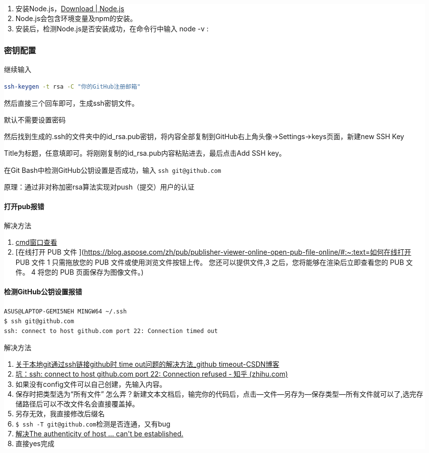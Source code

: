 1. 安装Node.js，[Download | Node.js](https://link.zhihu.com/?target=https%3A//nodejs.org/en/download/) 
2. Node.js会包含环境变量及npm的安装。
3. 安装后，检测Node.js是否安装成功，在命令行中输入 node -v :



### 密钥配置

继续输入

```bash
ssh-keygen -t rsa -C "你的GitHub注册邮箱"
```

然后直接三个回车即可，生成ssh密钥文件。

默认不需要设置密码

然后找到生成的.ssh的文件夹中的id_rsa.pub密钥，将内容全部复制到GitHub右上角头像->Settings->keys页面，新建new SSH Key

Title为标题，任意填即可。将刚刚复制的id_rsa.pub内容粘贴进去，最后点击Add SSH key。

在Git Bash中检测GitHub公钥设置是否成功，输入 `ssh git@github.com`

原理：通过非对称加密rsa算法实现对push（提交）用户的认证



#### 打开pub报错

解决方法

1. [cmd窗口查看](https://blog.csdn.net/J_____Q/article/details/108866850)
2. [在线打开 PUB 文件 ](https://blog.aspose.com/zh/pub/publisher-viewer-online-open-pub-file-online/#:~:text=如何在线打开 PUB 文件 1 只需拖放您的 PUB 文件或使用浏览文件按钮上传。 您还可以提供文件,3 之后，您将能够在渲染后立即查看您的 PUB 文件。 4 将您的 PUB 页面保存为图像文件。)



#### 检测GitHub公钥设置报错

```
ASUS@LAPTOP-GEMI5NEH MINGW64 ~/.ssh
$ ssh git@github.com
ssh: connect to host github.com port 22: Connection timed out
```

解决方法

1. [关于本地git通过ssh链接github时 time out问题的解决方法_github timeout-CSDN博客](https://blog.csdn.net/the__future/article/details/130038818)
2. [坑：ssh: connect to host github.com port 22: Connection refused - 知乎 (zhihu.com)](https://zhuanlan.zhihu.com/p/521340971)
3. 如果没有config文件可以自己创建，先输入内容。
4. 保存时把类型选为“所有文件” 怎么弄？新建文本文档后，输完你的代码后，点击—文件—另存为—保存类型—所有文件就可以了,选完存储路径后可以不改文件名会直接覆盖掉。
5. 另存无效，我直接修改后缀名
6. `$ ssh -T git@github.com`检测是否连通，又有bug
2. [解决The authenticity of host ... can't be established.](https://blog.csdn.net/fearlessxmm/article/details/90401690 )
2. 直接yes完成
